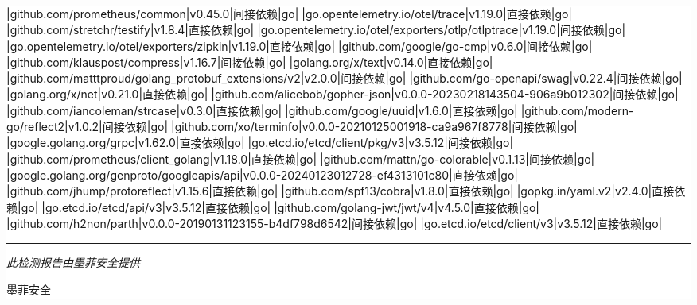 |github.com/prometheus/common|v0.45.0|间接依赖|go|
|go.opentelemetry.io/otel/trace|v1.19.0|直接依赖|go|
|github.com/stretchr/testify|v1.8.4|直接依赖|go|
|go.opentelemetry.io/otel/exporters/otlp/otlptrace|v1.19.0|间接依赖|go|
|go.opentelemetry.io/otel/exporters/zipkin|v1.19.0|直接依赖|go|
|github.com/google/go-cmp|v0.6.0|间接依赖|go|
|github.com/klauspost/compress|v1.16.7|间接依赖|go|
|golang.org/x/text|v0.14.0|直接依赖|go|
|github.com/matttproud/golang_protobuf_extensions/v2|v2.0.0|间接依赖|go|
|github.com/go-openapi/swag|v0.22.4|间接依赖|go|
|golang.org/x/net|v0.21.0|直接依赖|go|
|github.com/alicebob/gopher-json|v0.0.0-20230218143504-906a9b012302|间接依赖|go|
|github.com/iancoleman/strcase|v0.3.0|直接依赖|go|
|github.com/google/uuid|v1.6.0|直接依赖|go|
|github.com/modern-go/reflect2|v1.0.2|间接依赖|go|
|github.com/xo/terminfo|v0.0.0-20210125001918-ca9a967f8778|间接依赖|go|
|google.golang.org/grpc|v1.62.0|直接依赖|go|
|go.etcd.io/etcd/client/pkg/v3|v3.5.12|间接依赖|go|
|github.com/prometheus/client_golang|v1.18.0|直接依赖|go|
|github.com/mattn/go-colorable|v0.1.13|间接依赖|go|
|google.golang.org/genproto/googleapis/api|v0.0.0-20240123012728-ef4313101c80|直接依赖|go|
|github.com/jhump/protoreflect|v1.15.6|直接依赖|go|
|github.com/spf13/cobra|v1.8.0|直接依赖|go|
|gopkg.in/yaml.v2|v2.4.0|直接依赖|go|
|go.etcd.io/etcd/api/v3|v3.5.12|直接依赖|go|
|github.com/golang-jwt/jwt/v4|v4.5.0|直接依赖|go|
|github.com/h2non/parth|v0.0.0-20190131123155-b4df798d6542|间接依赖|go|
|go.etcd.io/etcd/client/v3|v3.5.12|直接依赖|go|


------

*此检测报告由墨菲安全提供*

[墨菲安全](www.murphysec.com)